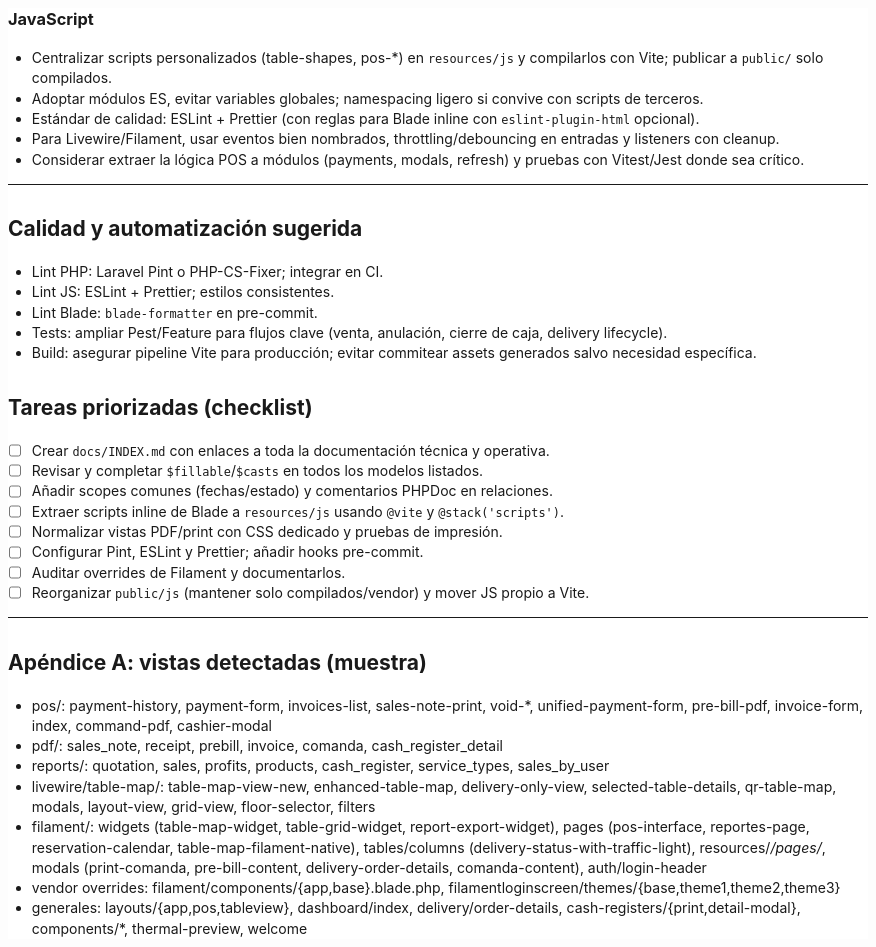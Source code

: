 ### JavaScript

- Centralizar scripts personalizados (table-shapes, pos-*) en `resources/js` y compilarlos con Vite; publicar a `public/` solo compilados.
- Adoptar módulos ES, evitar variables globales; namespacing ligero si convive con scripts de terceros.
- Estándar de calidad: ESLint + Prettier (con reglas para Blade inline con `eslint-plugin-html` opcional).
- Para Livewire/Filament, usar eventos bien nombrados, throttling/debouncing en entradas y listeners con cleanup.
- Considerar extraer la lógica POS a módulos (payments, modals, refresh) y pruebas con Vitest/Jest donde sea crítico.

---

## Calidad y automatización sugerida

- Lint PHP: Laravel Pint o PHP-CS-Fixer; integrar en CI.
- Lint JS: ESLint + Prettier; estilos consistentes.
- Lint Blade: `blade-formatter` en pre-commit.
- Tests: ampliar Pest/Feature para flujos clave (venta, anulación, cierre de caja, delivery lifecycle).
- Build: asegurar pipeline Vite para producción; evitar commitear assets generados salvo necesidad específica.

## Tareas priorizadas (checklist)

- [ ] Crear `docs/INDEX.md` con enlaces a toda la documentación técnica y operativa.
- [ ] Revisar y completar `$fillable`/`$casts` en todos los modelos listados.
- [ ] Añadir scopes comunes (fechas/estado) y comentarios PHPDoc en relaciones.
- [ ] Extraer scripts inline de Blade a `resources/js` usando `@vite` y `@stack('scripts')`.
- [ ] Normalizar vistas PDF/print con CSS dedicado y pruebas de impresión.
- [ ] Configurar Pint, ESLint y Prettier; añadir hooks pre-commit.
- [ ] Auditar overrides de Filament y documentarlos.
- [ ] Reorganizar `public/js` (mantener solo compilados/vendor) y mover JS propio a Vite.

---

## Apéndice A: vistas detectadas (muestra)

- pos/: payment-history, payment-form, invoices-list, sales-note-print, void-*, unified-payment-form, pre-bill-pdf, invoice-form, index, command-pdf, cashier-modal
- pdf/: sales_note, receipt, prebill, invoice, comanda, cash_register_detail
- reports/: quotation, sales, profits, products, cash_register, service_types, sales_by_user
- livewire/table-map/: table-map-view-new, enhanced-table-map, delivery-only-view, selected-table-details, qr-table-map, modals, layout-view, grid-view, floor-selector, filters
- filament/: widgets (table-map-widget, table-grid-widget, report-export-widget), pages (pos-interface, reportes-page, reservation-calendar, table-map-filament-native), tables/columns (delivery-status-with-traffic-light), resources/*/pages/*, modals (print-comanda, pre-bill-content, delivery-order-details, comanda-content), auth/login-header
- vendor overrides: filament/components/{app,base}.blade.php, filamentloginscreen/themes/{base,theme1,theme2,theme3}
- generales: layouts/{app,pos,tableview}, dashboard/index, delivery/order-details, cash-registers/{print,detail-modal}, components/*, thermal-preview, welcome
